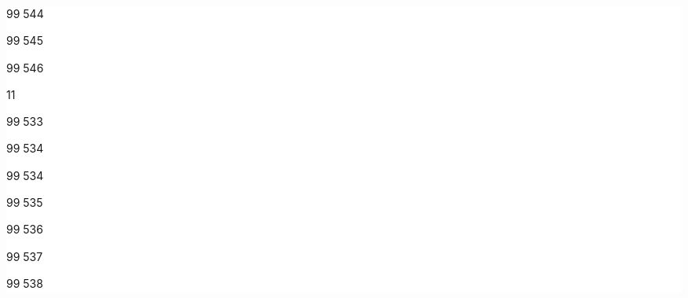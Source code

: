 </td>
      <td width="77">

99 544

</td>
      <td width="77">

99 545

</td>
      <td width="77">

99 546

</td>
    </tr>
    <tr>
      <td width="77">

11

</td>
      <td width="77">

99 533

</td>
      <td width="77">

99 534

</td>
      <td width="77">

99 534

</td>
      <td width="77">

99 535

</td>
      <td width="77">

99 536

</td>
      <td width="77">

99 537

</td>
      <td width="77">

99 538

</td>
    </tr>
    <tr>
      <td width="77">
